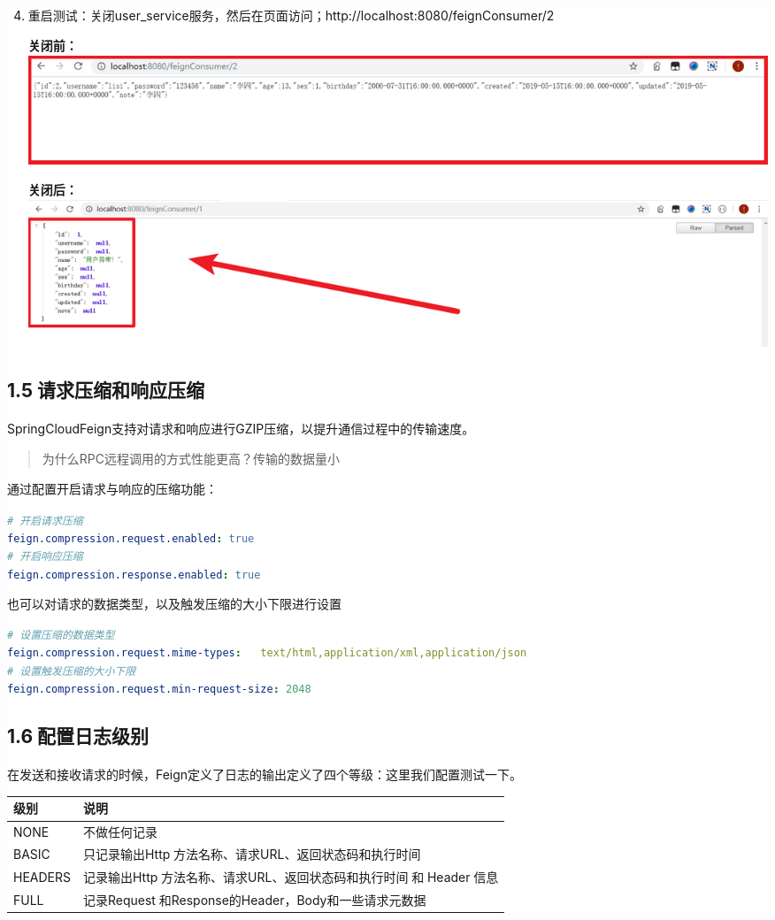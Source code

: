 4. 重启测试：关闭user_service服务，然后在页面访问；http://localhost:8080/feignConsumer/2 

   **关闭前：**![1558146683844](07-SpringCloud-02-assets/1558146683844-1566932914100.png)

   **关闭后：**![1558319481771](07-SpringCloud-02-assets/1558319481771.png)

## 1.5 请求压缩和响应压缩

SpringCloudFeign支持对请求和响应进行GZIP压缩，以提升通信过程中的传输速度。

> 为什么RPC远程调用的方式性能更高？传输的数据量小

通过配置开启请求与响应的压缩功能：

```yml
# 开启请求压缩
feign.compression.request.enabled: true
# 开启响应压缩
feign.compression.response.enabled: true
```

也可以对请求的数据类型，以及触发压缩的大小下限进行设置

```yml
# 设置压缩的数据类型
feign.compression.request.mime-types:	text/html,application/xml,application/json 
# 设置触发压缩的大小下限
feign.compression.request.min-request-size: 2048 
```

## 1.6 配置日志级别

在发送和接收请求的时候，Feign定义了日志的输出定义了四个等级：这里我们配置测试一下。

| 级别    | 说明                                                         |
| :------ | :----------------------------------------------------------- |
| NONE    | 不做任何记录                                                 |
| BASIC   | 只记录输出Http 方法名称、请求URL、返回状态码和执行时间       |
| HEADERS | 记录输出Http 方法名称、请求URL、返回状态码和执行时间 和 Header 信息 |
| FULL    | 记录Request 和Response的Header，Body和一些请求元数据         |
